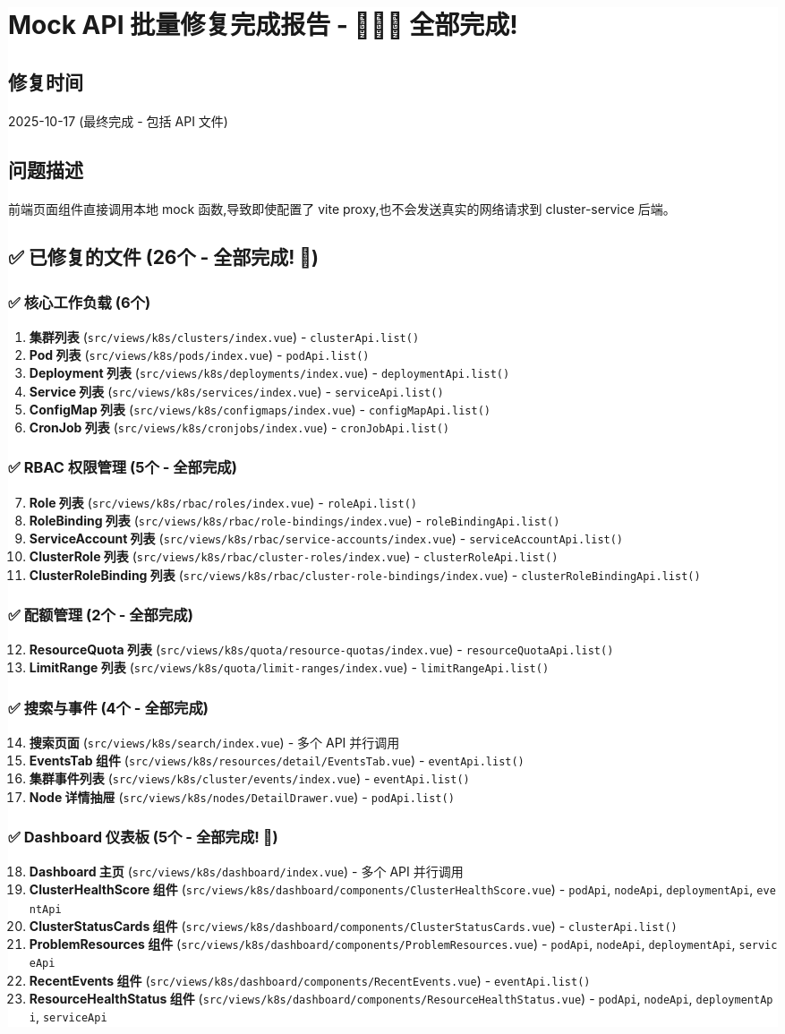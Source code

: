 # Mock API 批量修复完成报告 - 🎉🎉🎉 全部完成!

## 修复时间

2025-10-17 (最终完成 - 包括 API 文件)

## 问题描述

前端页面组件直接调用本地 mock 函数,导致即使配置了 vite proxy,也不会发送真实的网络请求到 cluster-service 后端。

## ✅ 已修复的文件 (26个 - 全部完成! 🎊)

### ✅ 核心工作负载 (6个)

1. **集群列表** (`src/views/k8s/clusters/index.vue`) - `clusterApi.list()`
2. **Pod 列表** (`src/views/k8s/pods/index.vue`) - `podApi.list()`
3. **Deployment 列表** (`src/views/k8s/deployments/index.vue`) - `deploymentApi.list()`
4. **Service 列表** (`src/views/k8s/services/index.vue`) - `serviceApi.list()`
5. **ConfigMap 列表** (`src/views/k8s/configmaps/index.vue`) - `configMapApi.list()`
6. **CronJob 列表** (`src/views/k8s/cronjobs/index.vue`) - `cronJobApi.list()`

### ✅ RBAC 权限管理 (5个 - 全部完成)

7. **Role 列表** (`src/views/k8s/rbac/roles/index.vue`) - `roleApi.list()`
8. **RoleBinding 列表** (`src/views/k8s/rbac/role-bindings/index.vue`) - `roleBindingApi.list()`
9. **ServiceAccount 列表** (`src/views/k8s/rbac/service-accounts/index.vue`) - `serviceAccountApi.list()`
10. **ClusterRole 列表** (`src/views/k8s/rbac/cluster-roles/index.vue`) - `clusterRoleApi.list()`
11. **ClusterRoleBinding 列表** (`src/views/k8s/rbac/cluster-role-bindings/index.vue`) - `clusterRoleBindingApi.list()`

### ✅ 配额管理 (2个 - 全部完成)

12. **ResourceQuota 列表** (`src/views/k8s/quota/resource-quotas/index.vue`) - `resourceQuotaApi.list()`
13. **LimitRange 列表** (`src/views/k8s/quota/limit-ranges/index.vue`) - `limitRangeApi.list()`

### ✅ 搜索与事件 (4个 - 全部完成)

14. **搜索页面** (`src/views/k8s/search/index.vue`) - 多个 API 并行调用
15. **EventsTab 组件** (`src/views/k8s/resources/detail/EventsTab.vue`) - `eventApi.list()`
16. **集群事件列表** (`src/views/k8s/cluster/events/index.vue`) - `eventApi.list()`
17. **Node 详情抽屉** (`src/views/k8s/nodes/DetailDrawer.vue`) - `podApi.list()`

### ✅ Dashboard 仪表板 (5个 - 全部完成! 🎉)

18. **Dashboard 主页** (`src/views/k8s/dashboard/index.vue`) - 多个 API 并行调用
19. **ClusterHealthScore 组件** (`src/views/k8s/dashboard/components/ClusterHealthScore.vue`) - `podApi`, `nodeApi`, `deploymentApi`, `eventApi`
20. **ClusterStatusCards 组件** (`src/views/k8s/dashboard/components/ClusterStatusCards.vue`) - `clusterApi.list()`
21. **ProblemResources 组件** (`src/views/k8s/dashboard/components/ProblemResources.vue`) - `podApi`, `nodeApi`, `deploymentApi`, `serviceApi`
22. **RecentEvents 组件** (`src/views/k8s/dashboard/components/RecentEvents.vue`) - `eventApi.list()`
23. **ResourceHealthStatus 组件** (`src/views/k8s/dashboard/components/ResourceHealthStatus.vue`) - `podApi`, `nodeApi`, `deploymentApi`, `serviceApi`
